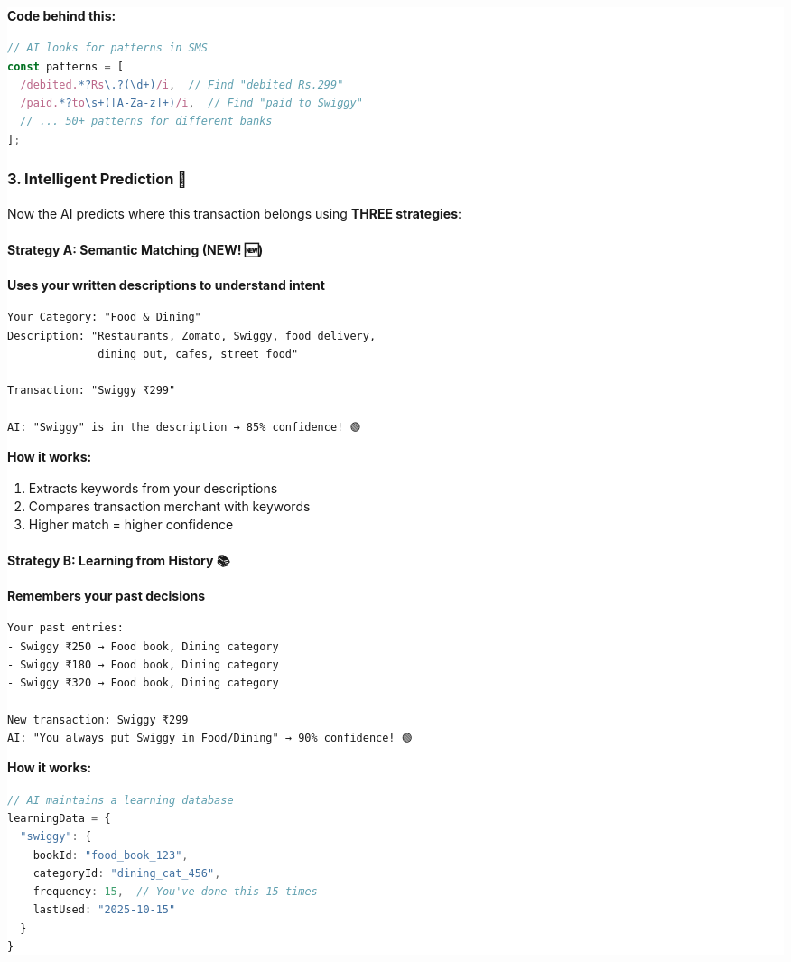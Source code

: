 **Code behind this:**
```typescript
// AI looks for patterns in SMS
const patterns = [
  /debited.*?Rs\.?(\d+)/i,  // Find "debited Rs.299"
  /paid.*?to\s+([A-Za-z]+)/i,  // Find "paid to Swiggy"
  // ... 50+ patterns for different banks
];
```

### 3. **Intelligent Prediction** 🎯

Now the AI predicts where this transaction belongs using **THREE strategies**:

#### Strategy A: Semantic Matching (NEW! 🆕)
**Uses your written descriptions to understand intent**

```
Your Category: "Food & Dining"
Description: "Restaurants, Zomato, Swiggy, food delivery, 
              dining out, cafes, street food"

Transaction: "Swiggy ₹299"

AI: "Swiggy" is in the description → 85% confidence! 🟢
```

**How it works:**
1. Extracts keywords from your descriptions
2. Compares transaction merchant with keywords
3. Higher match = higher confidence

#### Strategy B: Learning from History 📚
**Remembers your past decisions**

```
Your past entries:
- Swiggy ₹250 → Food book, Dining category
- Swiggy ₹180 → Food book, Dining category  
- Swiggy ₹320 → Food book, Dining category

New transaction: Swiggy ₹299
AI: "You always put Swiggy in Food/Dining" → 90% confidence! 🟢
```

**How it works:**
```typescript
// AI maintains a learning database
learningData = {
  "swiggy": {
    bookId: "food_book_123",
    categoryId: "dining_cat_456",
    frequency: 15,  // You've done this 15 times
    lastUsed: "2025-10-15"
  }
}
```
